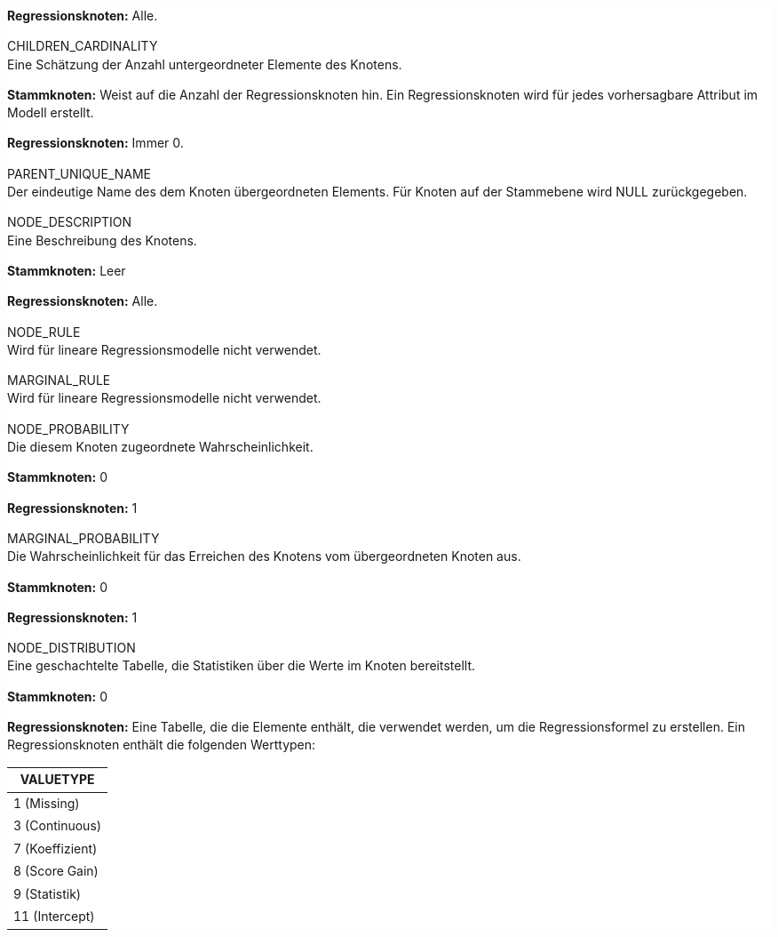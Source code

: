  **Regressionsknoten:** Alle.  
  
 CHILDREN_CARDINALITY  
 Eine Schätzung der Anzahl untergeordneter Elemente des Knotens.  
  
 **Stammknoten:** Weist auf die Anzahl der Regressionsknoten hin. Ein Regressionsknoten wird für jedes vorhersagbare Attribut im Modell erstellt.  
  
 **Regressionsknoten:** Immer 0.  
  
 PARENT_UNIQUE_NAME  
 Der eindeutige Name des dem Knoten übergeordneten Elements. Für Knoten auf der Stammebene wird NULL zurückgegeben.  
  
 NODE_DESCRIPTION  
 Eine Beschreibung des Knotens.  
  
 **Stammknoten:** Leer  
  
 **Regressionsknoten:** Alle.  
  
 NODE_RULE  
 Wird für lineare Regressionsmodelle nicht verwendet.  
  
 MARGINAL_RULE  
 Wird für lineare Regressionsmodelle nicht verwendet.  
  
 NODE_PROBABILITY  
 Die diesem Knoten zugeordnete Wahrscheinlichkeit.  
  
 **Stammknoten:** 0  
  
 **Regressionsknoten:** 1  
  
 MARGINAL_PROBABILITY  
 Die Wahrscheinlichkeit für das Erreichen des Knotens vom übergeordneten Knoten aus.  
  
 **Stammknoten:** 0  
  
 **Regressionsknoten:** 1  
  
 NODE_DISTRIBUTION  
 Eine geschachtelte Tabelle, die Statistiken über die Werte im Knoten bereitstellt.  
  
 **Stammknoten:** 0  
  
 **Regressionsknoten:** Eine Tabelle, die die Elemente enthält, die verwendet werden, um die Regressionsformel zu erstellen. Ein Regressionsknoten enthält die folgenden Werttypen:  
  
|VALUETYPE|  
|---------------|  
|1 (Missing)|  
|3 (Continuous)|  
|7 (Koeffizient)|  
|8 (Score Gain)|  
|9 (Statistik)|  
|11 (Intercept)|  
  